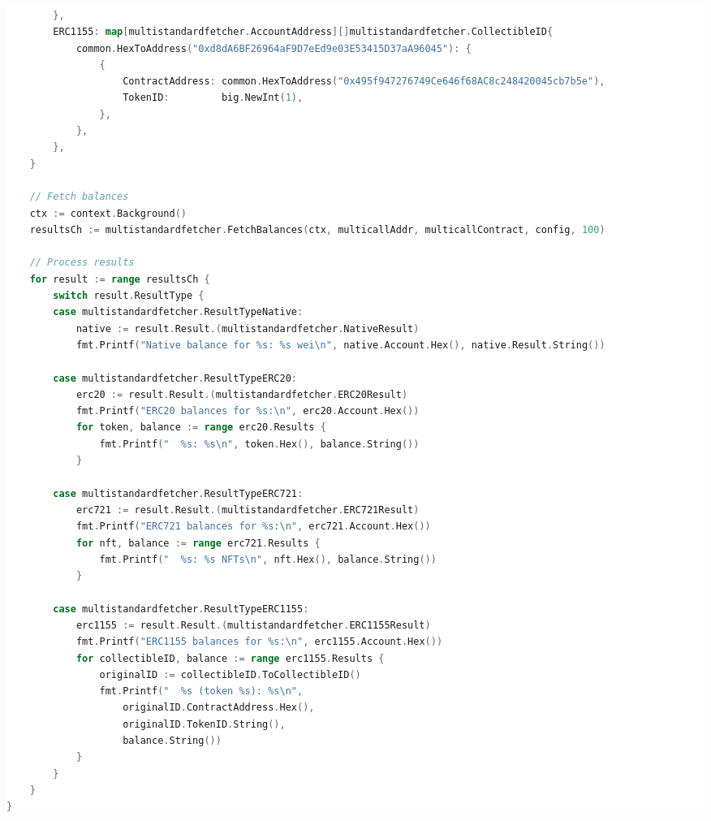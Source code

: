 ```go
        },
        ERC1155: map[multistandardfetcher.AccountAddress][]multistandardfetcher.CollectibleID{
            common.HexToAddress("0xd8dA6BF26964aF9D7eEd9e03E53415D37aA96045"): {
                {
                    ContractAddress: common.HexToAddress("0x495f947276749Ce646f68AC8c248420045cb7b5e"),
                    TokenID:         big.NewInt(1),
                },
            },
        },
    }
    
    // Fetch balances
    ctx := context.Background()
    resultsCh := multistandardfetcher.FetchBalances(ctx, multicallAddr, multicallContract, config, 100)
    
    // Process results
    for result := range resultsCh {
        switch result.ResultType {
        case multistandardfetcher.ResultTypeNative:
            native := result.Result.(multistandardfetcher.NativeResult)
            fmt.Printf("Native balance for %s: %s wei\n", native.Account.Hex(), native.Result.String())
            
        case multistandardfetcher.ResultTypeERC20:
            erc20 := result.Result.(multistandardfetcher.ERC20Result)
            fmt.Printf("ERC20 balances for %s:\n", erc20.Account.Hex())
            for token, balance := range erc20.Results {
                fmt.Printf("  %s: %s\n", token.Hex(), balance.String())
            }
            
        case multistandardfetcher.ResultTypeERC721:
            erc721 := result.Result.(multistandardfetcher.ERC721Result)
            fmt.Printf("ERC721 balances for %s:\n", erc721.Account.Hex())
            for nft, balance := range erc721.Results {
                fmt.Printf("  %s: %s NFTs\n", nft.Hex(), balance.String())
            }
            
        case multistandardfetcher.ResultTypeERC1155:
            erc1155 := result.Result.(multistandardfetcher.ERC1155Result)
            fmt.Printf("ERC1155 balances for %s:\n", erc1155.Account.Hex())
            for collectibleID, balance := range erc1155.Results {
                originalID := collectibleID.ToCollectibleID()
                fmt.Printf("  %s (token %s): %s\n", 
                    originalID.ContractAddress.Hex(), 
                    originalID.TokenID.String(), 
                    balance.String())
            }
        }
    }
}
```
